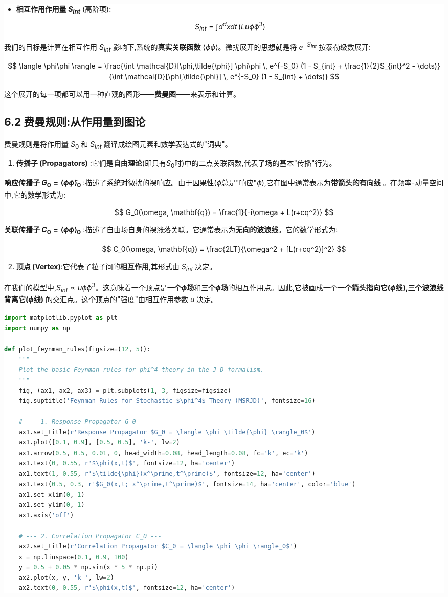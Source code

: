 * **相互作用作用量 $S_{int}$** (高阶项):
$$
S_{int} = \int d^d x dt \, (L u \tilde{\phi}\phi^3)
$$

我们的目标是计算在相互作用 $S_{int}$ 影响下,系统的**真实关联函数** $\langle\phi\phi\rangle$。微扰展开的思想就是将 $e^{-S_{int}}$ 按泰勒级数展开:

$$
\langle \phi\phi \rangle = \frac{\int \mathcal{D}[\phi,\tilde{\phi}] \phi\phi \, e^{-S_0} (1 - S_{int} + \frac{1}{2}S_{int}^2 - \dots)}{\int \mathcal{D}[\phi,\tilde{\phi}] \, e^{-S_0} (1 - S_{int} + \dots)}
$$

这个展开的每一项都可以用一种直观的图形——**费曼图**——来表示和计算。

## 6.2 费曼规则:从作用量到图论

费曼规则是将作用量 $S_0$ 和 $S_{int}$ 翻译成绘图元素和数学表达式的"词典"。

1. **传播子 (Propagators)** :它们是**自由理论**(即只有$S_0$时)中的二点关联函数,代表了场的基本"传播"行为。

**响应传播子 $G_0 = \langle\phi\tilde{\phi}\rangle_0$** :描述了系统对微扰的裸响应。由于因果性($\tilde{\phi}$总是"响应"$\phi$),它在图中通常表示为**带箭头的有向线** 。在频率-动量空间中,它的数学形式为:

$$
G_0(\omega, \mathbf{q}) = \frac{1}{-i\omega + L(r+cq^2)}
$$

**关联传播子 $C_0 = \langle\phi\phi\rangle_0$** :描述了自由场自身的裸涨落关联。它通常表示为**无向的波浪线**。它的数学形式为:

$$
C_0(\omega, \mathbf{q}) = \frac{2LT}{\omega^2 + [L(r+cq^2)]^2}
$$

2. **顶点 (Vertex)**:它代表了粒子间的**相互作用**,其形式由 $S_{int}$ 决定。

在我们的模型中,$S_{int} \propto u \tilde{\phi}\phi^3$。这意味着一个顶点是**一个$\tilde{\phi}$场**和**三个$\phi$场**的相互作用点。因此,它被画成一个**一个箭头指向它($\tilde{\phi}$线),三个波浪线背离它($\phi$线)** 的交汇点。这个顶点的"强度"由相互作用参数 $u$ 决定。

```python
import matplotlib.pyplot as plt
import numpy as np

def plot_feynman_rules(figsize=(12, 5)):
    """
    Plot the basic Feynman rules for phi^4 theory in the J-D formalism.
    """
    fig, (ax1, ax2, ax3) = plt.subplots(1, 3, figsize=figsize)
    fig.suptitle('Feynman Rules for Stochastic $\phi^4$ Theory (MSRJD)', fontsize=16)

    # --- 1. Response Propagator G_0 ---
    ax1.set_title(r'Response Propagator $G_0 = \langle \phi \tilde{\phi} \rangle_0$')
    ax1.plot([0.1, 0.9], [0.5, 0.5], 'k-', lw=2)
    ax1.arrow(0.5, 0.5, 0.01, 0, head_width=0.08, head_length=0.08, fc='k', ec='k')
    ax1.text(0, 0.55, r'$\phi(x,t)$', fontsize=12, ha='center')
    ax1.text(1, 0.55, r'$\tilde{\phi}(x^\prime,t^\prime)$', fontsize=12, ha='center')
    ax1.text(0.5, 0.3, r'$G_0(x,t; x^\prime,t^\prime)$', fontsize=14, ha='center', color='blue')
    ax1.set_xlim(0, 1)
    ax1.set_ylim(0, 1)
    ax1.axis('off')

    # --- 2. Correlation Propagator C_0 ---
    ax2.set_title(r'Correlation Propagator $C_0 = \langle \phi \phi \rangle_0$')
    x = np.linspace(0.1, 0.9, 100)
    y = 0.5 + 0.05 * np.sin(x * 5 * np.pi)
    ax2.plot(x, y, 'k-', lw=2)
    ax2.text(0, 0.55, r'$\phi(x,t)$', fontsize=12, ha='center')
```